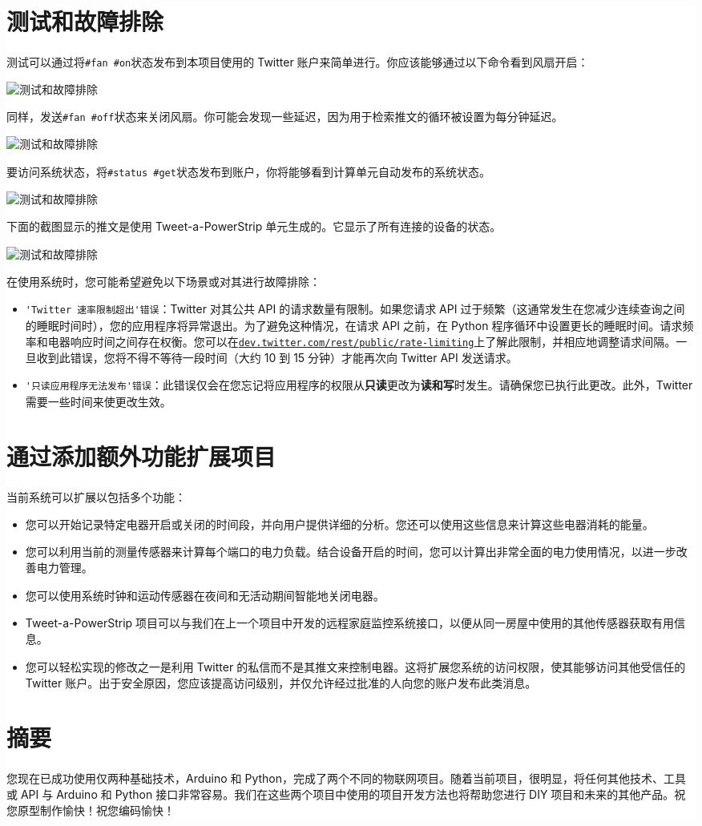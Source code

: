 # 测试和故障排除

测试可以通过将`#fan #on`状态发布到本项目使用的 Twitter 账户来简单进行。你应该能够通过以下命令看到风扇开启：

![测试和故障排除](img/5938OS_11_12.jpg)

同样，发送`#fan #off`状态来关闭风扇。你可能会发现一些延迟，因为用于检索推文的循环被设置为每分钟延迟。

![测试和故障排除](img/5938OS_11_13.jpg)

要访问系统状态，将`#status #get`状态发布到账户，你将能够看到计算单元自动发布的系统状态。

![测试和故障排除](img/5938OS_11_14.jpg)

下面的截图显示的推文是使用 Tweet-a-PowerStrip 单元生成的。它显示了所有连接的设备的状态。

![测试和故障排除](img/5938OS_11_15.jpg)

在使用系统时，您可能希望避免以下场景或对其进行故障排除：

+   `'Twitter 速率限制超出'错误`：Twitter 对其公共 API 的请求数量有限制。如果您请求 API 过于频繁（这通常发生在您减少连续查询之间的睡眠时间时），您的应用程序将异常退出。为了避免这种情况，在请求 API 之前，在 Python 程序循环中设置更长的睡眠时间。请求频率和电器响应时间之间存在权衡。您可以在[`dev.twitter.com/rest/public/rate-limiting`](http://dev.twitter.com/rest/public/rate-limiting)上了解此限制，并相应地调整请求间隔。一旦收到此错误，您将不得不等待一段时间（大约 10 到 15 分钟）才能再次向 Twitter API 发送请求。

+   `'只读应用程序无法发布'错误`：此错误仅会在您忘记将应用程序的权限从**只读**更改为**读和写**时发生。请确保您已执行此更改。此外，Twitter 需要一些时间来使更改生效。

# 通过添加额外功能扩展项目

当前系统可以扩展以包括多个功能：

+   您可以开始记录特定电器开启或关闭的时间段，并向用户提供详细的分析。您还可以使用这些信息来计算这些电器消耗的能量。

+   您可以利用当前的测量传感器来计算每个端口的电力负载。结合设备开启的时间，您可以计算出非常全面的电力使用情况，以进一步改善电力管理。

+   您可以使用系统时钟和运动传感器在夜间和无活动期间智能地关闭电器。

+   Tweet-a-PowerStrip 项目可以与我们在上一个项目中开发的远程家庭监控系统接口，以便从同一房屋中使用的其他传感器获取有用信息。

+   您可以轻松实现的修改之一是利用 Twitter 的私信而不是其推文来控制电器。这将扩展您系统的访问权限，使其能够访问其他受信任的 Twitter 账户。出于安全原因，您应该提高访问级别，并仅允许经过批准的人向您的账户发布此类消息。

# 摘要

您现在已成功使用仅两种基础技术，Arduino 和 Python，完成了两个不同的物联网项目。随着当前项目，很明显，将任何其他技术、工具或 API 与 Arduino 和 Python 接口非常容易。我们在这些两个项目中使用的项目开发方法也将帮助您进行 DIY 项目和未来的其他产品。祝您原型制作愉快！祝您编码愉快！
